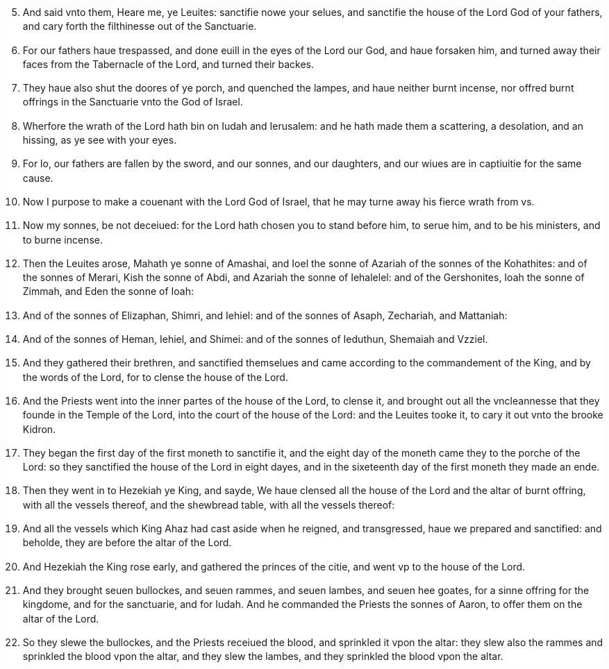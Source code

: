 5. And said vnto them, Heare me, ye Leuites: sanctifie nowe your selues, and sanctifie the house of the Lord God of your fathers, and cary forth the filthinesse out of the Sanctuarie.

6. For our fathers haue trespassed, and done euill in the eyes of the Lord our God, and haue forsaken him, and turned away their faces from the Tabernacle of the Lord, and turned their backes.

7. They haue also shut the doores of ye porch, and quenched the lampes, and haue neither burnt incense, nor offred burnt offrings in the Sanctuarie vnto the God of Israel.

8. Wherfore the wrath of the Lord hath bin on Iudah and Ierusalem: and he hath made them a scattering, a desolation, and an hissing, as ye see with your eyes.

9. For lo, our fathers are fallen by the sword, and our sonnes, and our daughters, and our wiues are in captiuitie for the same cause.

10. Now I purpose to make a couenant with the Lord God of Israel, that he may turne away his fierce wrath from vs.

11. Now my sonnes, be not deceiued: for the Lord hath chosen you to stand before him, to serue him, and to be his ministers, and to burne incense.

12. Then the Leuites arose, Mahath ye sonne of Amashai, and Ioel the sonne of Azariah of the sonnes of the Kohathites: and of the sonnes of Merari, Kish the sonne of Abdi, and Azariah the sonne of Iehalelel: and of the Gershonites, Ioah the sonne of Zimmah, and Eden the sonne of Ioah:

13. And of the sonnes of Elizaphan, Shimri, and Iehiel: and of the sonnes of Asaph, Zechariah, and Mattaniah:

14. And of the sonnes of Heman, Iehiel, and Shimei: and of the sonnes of Ieduthun, Shemaiah and Vzziel.

15. And they gathered their brethren, and sanctified themselues and came according to the commandement of the King, and by the words of the Lord, for to clense the house of the Lord.

16. And the Priests went into the inner partes of the house of the Lord, to clense it, and brought out all the vncleannesse that they founde in the Temple of the Lord, into the court of the house of the Lord: and the Leuites tooke it, to cary it out vnto the brooke Kidron.

17. They began the first day of the first moneth to sanctifie it, and the eight day of the moneth came they to the porche of the Lord: so they sanctified the house of the Lord in eight dayes, and in the sixeteenth day of the first moneth they made an ende.

18. Then they went in to Hezekiah ye King, and sayde, We haue clensed all the house of the Lord and the altar of burnt offring, with all the vessels thereof, and the shewbread table, with all the vessels thereof:

19. And all the vessels which King Ahaz had cast aside when he reigned, and transgressed, haue we prepared and sanctified: and beholde, they are before the altar of the Lord.

20. And Hezekiah the King rose early, and gathered the princes of the citie, and went vp to the house of the Lord.

21. And they brought seuen bullockes, and seuen rammes, and seuen lambes, and seuen hee goates, for a sinne offring for the kingdome, and for the sanctuarie, and for Iudah. And he commanded the Priests the sonnes of Aaron, to offer them on the altar of the Lord.

22. So they slewe the bullockes, and the Priests receiued the blood, and sprinkled it vpon the altar: they slew also the rammes and sprinkled the blood vpon the altar, and they slew the lambes, and they sprinkled the blood vpon the altar.
